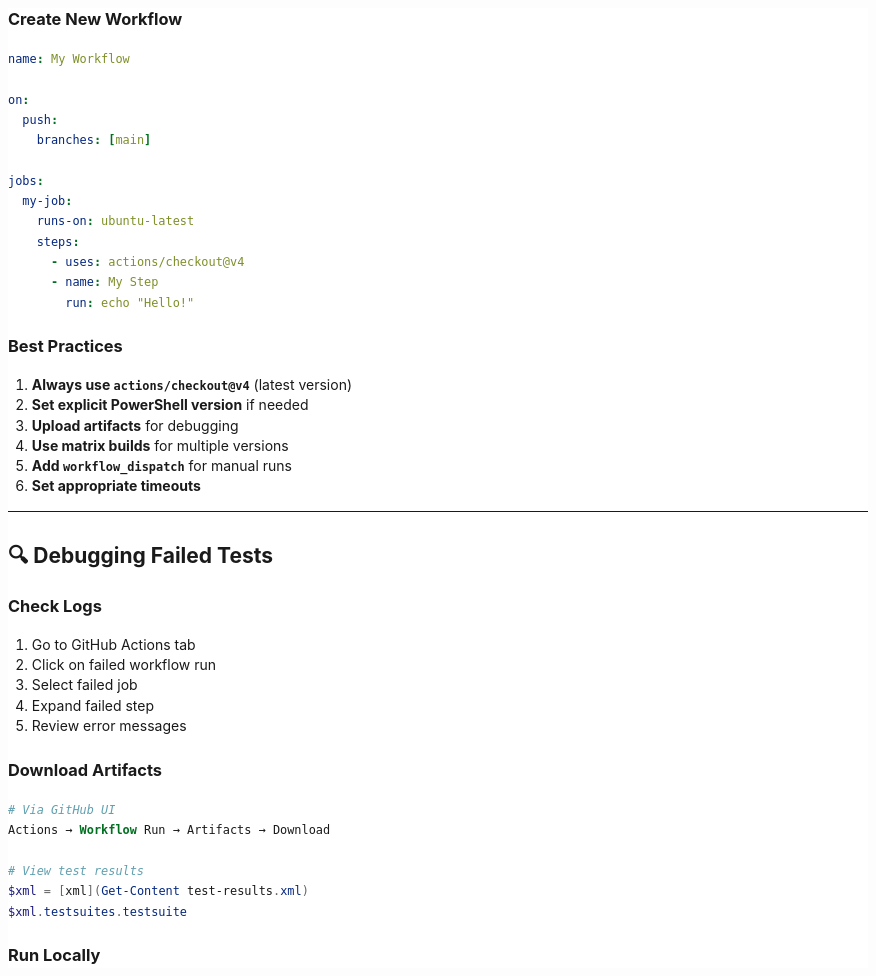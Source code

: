 ### Create New Workflow

```yaml
name: My Workflow

on:
  push:
    branches: [main]

jobs:
  my-job:
    runs-on: ubuntu-latest
    steps:
      - uses: actions/checkout@v4
      - name: My Step
        run: echo "Hello!"
```

### Best Practices

1. **Always use `actions/checkout@v4`** (latest version)
2. **Set explicit PowerShell version** if needed
3. **Upload artifacts** for debugging
4. **Use matrix builds** for multiple versions
5. **Add `workflow_dispatch`** for manual runs
6. **Set appropriate timeouts**

---

## 🔍 Debugging Failed Tests

### Check Logs

1. Go to GitHub Actions tab
2. Click on failed workflow run
3. Select failed job
4. Expand failed step
5. Review error messages

### Download Artifacts

```powershell
# Via GitHub UI
Actions → Workflow Run → Artifacts → Download

# View test results
$xml = [xml](Get-Content test-results.xml)
$xml.testsuites.testsuite
```

### Run Locally
